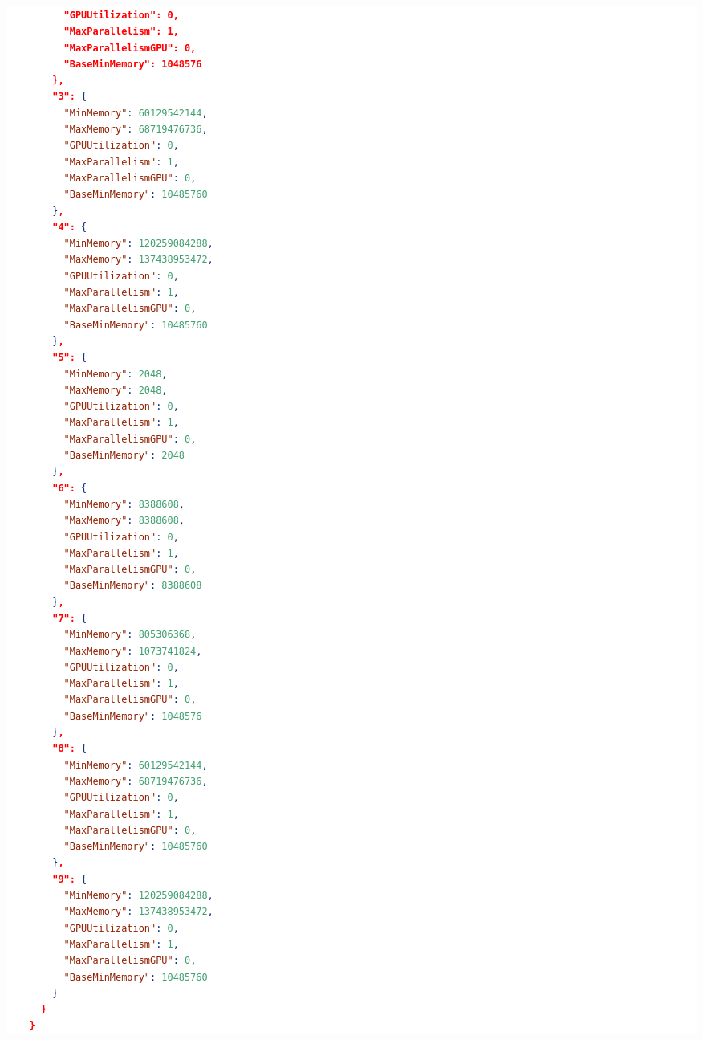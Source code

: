 ```json
          "GPUUtilization": 0,
          "MaxParallelism": 1,
          "MaxParallelismGPU": 0,
          "BaseMinMemory": 1048576
        },
        "3": {
          "MinMemory": 60129542144,
          "MaxMemory": 68719476736,
          "GPUUtilization": 0,
          "MaxParallelism": 1,
          "MaxParallelismGPU": 0,
          "BaseMinMemory": 10485760
        },
        "4": {
          "MinMemory": 120259084288,
          "MaxMemory": 137438953472,
          "GPUUtilization": 0,
          "MaxParallelism": 1,
          "MaxParallelismGPU": 0,
          "BaseMinMemory": 10485760
        },
        "5": {
          "MinMemory": 2048,
          "MaxMemory": 2048,
          "GPUUtilization": 0,
          "MaxParallelism": 1,
          "MaxParallelismGPU": 0,
          "BaseMinMemory": 2048
        },
        "6": {
          "MinMemory": 8388608,
          "MaxMemory": 8388608,
          "GPUUtilization": 0,
          "MaxParallelism": 1,
          "MaxParallelismGPU": 0,
          "BaseMinMemory": 8388608
        },
        "7": {
          "MinMemory": 805306368,
          "MaxMemory": 1073741824,
          "GPUUtilization": 0,
          "MaxParallelism": 1,
          "MaxParallelismGPU": 0,
          "BaseMinMemory": 1048576
        },
        "8": {
          "MinMemory": 60129542144,
          "MaxMemory": 68719476736,
          "GPUUtilization": 0,
          "MaxParallelism": 1,
          "MaxParallelismGPU": 0,
          "BaseMinMemory": 10485760
        },
        "9": {
          "MinMemory": 120259084288,
          "MaxMemory": 137438953472,
          "GPUUtilization": 0,
          "MaxParallelism": 1,
          "MaxParallelismGPU": 0,
          "BaseMinMemory": 10485760
        }
      }
    }
```